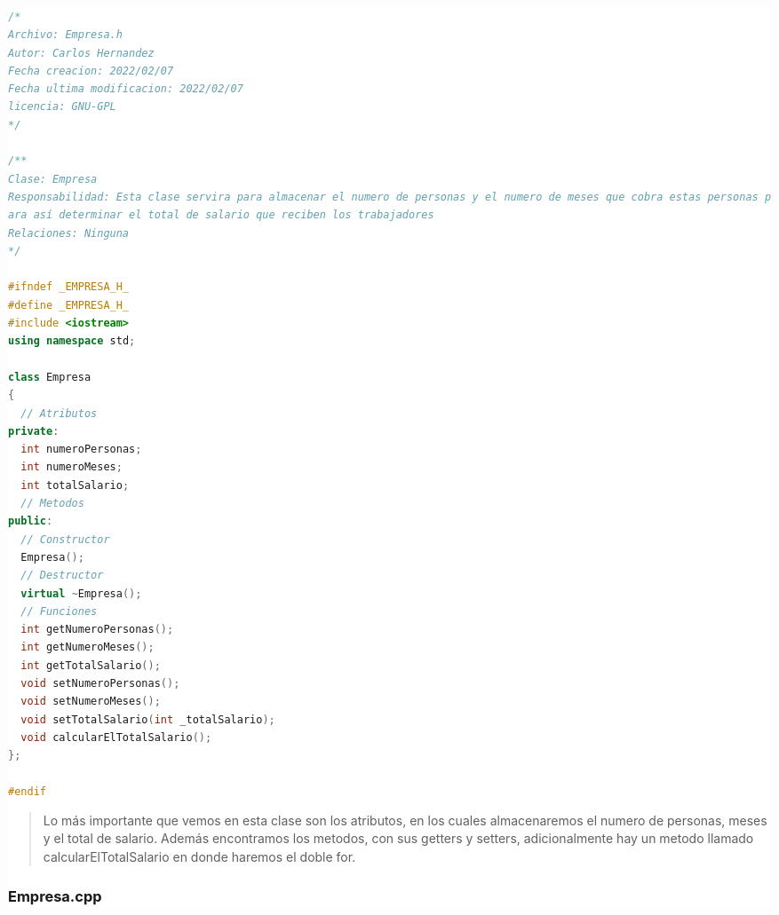 ```cpp
/*
Archivo: Empresa.h
Autor: Carlos Hernandez
Fecha creacion: 2022/02/07
Fecha ultima modificacion: 2022/02/07
licencia: GNU-GPL
*/

/**
Clase: Empresa
Responsabilidad: Esta clase servira para almacenar el numero de personas y el numero de meses que cobra estas personas para así determinar el total de salario que reciben los trabajadores
Relaciones: Ninguna
*/

#ifndef _EMPRESA_H_
#define _EMPRESA_H_
#include <iostream>
using namespace std;

class Empresa
{
  // Atributos
private:
  int numeroPersonas;
  int numeroMeses;
  int totalSalario;
  // Metodos
public:
  // Constructor
  Empresa();
  // Destructor
  virtual ~Empresa();
  // Funciones
  int getNumeroPersonas();
  int getNumeroMeses();
  int getTotalSalario();
  void setNumeroPersonas();
  void setNumeroMeses();
  void setTotalSalario(int _totalSalario);
  void calcularElTotalSalario();
};

#endif
```

> Lo más importante que vemos en esta clase son los atributos, en los cuales almacenaremos el numero de personas, meses y el total de salario. Además encontramos los metodos, con sus getters y setters, adicionalmente hay un metodo llamado calcularElTotalSalario en donde haremos el doble for.

### Empresa.cpp
